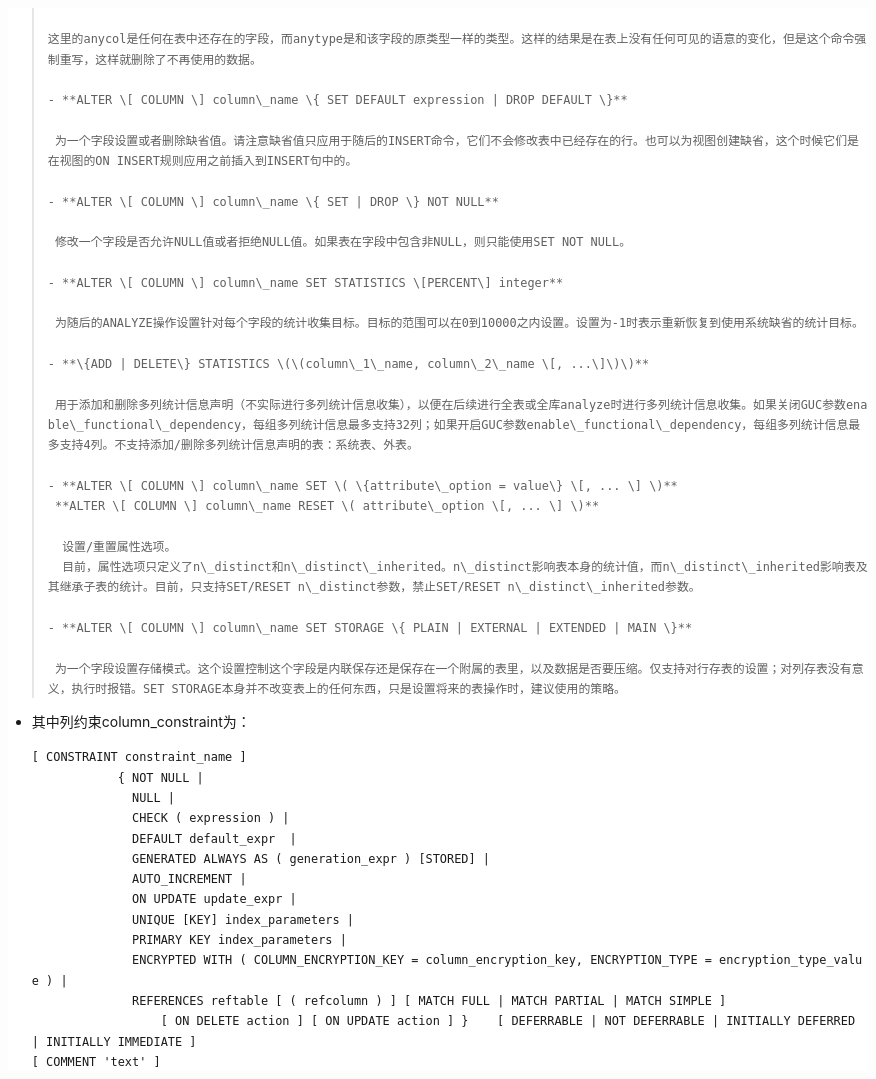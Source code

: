 >  ```
>
>  这里的anycol是任何在表中还存在的字段，而anytype是和该字段的原类型一样的类型。这样的结果是在表上没有任何可见的语意的变化，但是这个命令强制重写，这样就删除了不再使用的数据。
>
> - **ALTER \[ COLUMN \] column\_name \{ SET DEFAULT expression | DROP DEFAULT \}**
>
>   为一个字段设置或者删除缺省值。请注意缺省值只应用于随后的INSERT命令，它们不会修改表中已经存在的行。也可以为视图创建缺省，这个时候它们是在视图的ON INSERT规则应用之前插入到INSERT句中的。
>
> - **ALTER \[ COLUMN \] column\_name \{ SET | DROP \} NOT NULL**
>
>   修改一个字段是否允许NULL值或者拒绝NULL值。如果表在字段中包含非NULL，则只能使用SET NOT NULL。
>
> - **ALTER \[ COLUMN \] column\_name SET STATISTICS \[PERCENT\] integer**
>
>   为随后的ANALYZE操作设置针对每个字段的统计收集目标。目标的范围可以在0到10000之内设置。设置为-1时表示重新恢复到使用系统缺省的统计目标。
>
> - **\{ADD | DELETE\} STATISTICS \(\(column\_1\_name, column\_2\_name \[, ...\]\)\)**
>
>   用于添加和删除多列统计信息声明（不实际进行多列统计信息收集），以便在后续进行全表或全库analyze时进行多列统计信息收集。如果关闭GUC参数enable\_functional\_dependency，每组多列统计信息最多支持32列；如果开启GUC参数enable\_functional\_dependency，每组多列统计信息最多支持4列。不支持添加/删除多列统计信息声明的表：系统表、外表。
>
> - **ALTER \[ COLUMN \] column\_name SET \( \{attribute\_option = value\} \[, ... \] \)**
>   **ALTER \[ COLUMN \] column\_name RESET \( attribute\_option \[, ... \] \)**
>
>    设置/重置属性选项。
>    目前，属性选项只定义了n\_distinct和n\_distinct\_inherited。n\_distinct影响表本身的统计值，而n\_distinct\_inherited影响表及其继承子表的统计。目前，只支持SET/RESET n\_distinct参数，禁止SET/RESET n\_distinct\_inherited参数。
>
> - **ALTER \[ COLUMN \] column\_name SET STORAGE \{ PLAIN | EXTERNAL | EXTENDED | MAIN \}**
>
>   为一个字段设置存储模式。这个设置控制这个字段是内联保存还是保存在一个附属的表里，以及数据是否要压缩。仅支持对行存表的设置；对列存表没有意义，执行时报错。SET STORAGE本身并不改变表上的任何东西，只是设置将来的表操作时，建议使用的策略。

- 其中列约束column\_constraint为：

  ```
  [ CONSTRAINT constraint_name ]
              { NOT NULL |
                NULL |
                CHECK ( expression ) |
                DEFAULT default_expr  |
                GENERATED ALWAYS AS ( generation_expr ) [STORED] |
                AUTO_INCREMENT |
                ON UPDATE update_expr |
                UNIQUE [KEY] index_parameters |
                PRIMARY KEY index_parameters |
                ENCRYPTED WITH ( COLUMN_ENCRYPTION_KEY = column_encryption_key, ENCRYPTION_TYPE = encryption_type_value ) |                                                                                  
                REFERENCES reftable [ ( refcolumn ) ] [ MATCH FULL | MATCH PARTIAL | MATCH SIMPLE ]
                    [ ON DELETE action ] [ ON UPDATE action ] }    [ DEFERRABLE | NOT DEFERRABLE | INITIALLY DEFERRED | INITIALLY IMMEDIATE ]
  [ COMMENT 'text' ]
  ```
